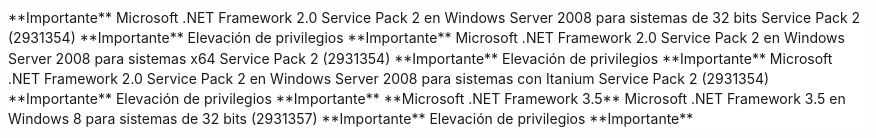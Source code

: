 <td style="border:1px solid black;">
**Importante**
</td>
</tr>
<tr>
<td style="border:1px solid black;">
Microsoft .NET Framework 2.0 Service Pack 2 en Windows Server 2008 para sistemas de 32 bits Service Pack 2  
(2931354)
</td>
<td style="border:1px solid black;">
**Importante**  
Elevación de privilegios
</td>
<td style="border:1px solid black;">
**Importante**
</td>
</tr>
<tr>
<td style="border:1px solid black;">
Microsoft .NET Framework 2.0 Service Pack 2 en Windows Server 2008 para sistemas x64 Service Pack 2  
(2931354)
</td>
<td style="border:1px solid black;">
**Importante**  
Elevación de privilegios
</td>
<td style="border:1px solid black;">
**Importante**
</td>
</tr>
<tr>
<td style="border:1px solid black;">
Microsoft .NET Framework 2.0 Service Pack 2 en Windows Server 2008 para sistemas con Itanium Service Pack 2  
(2931354)
</td>
<td style="border:1px solid black;">
**Importante**  
Elevación de privilegios
</td>
<td style="border:1px solid black;">
**Importante**
</td>
</tr>
<tr>
<td style="border:1px solid black;" colspan="3">
**Microsoft .NET Framework 3.5**
</td>
</tr>
<tr>
<td style="border:1px solid black;">
Microsoft .NET Framework 3.5 en Windows 8 para sistemas de 32 bits  
(2931357)
</td>
<td style="border:1px solid black;">
**Importante**  
Elevación de privilegios
</td>
<td style="border:1px solid black;">
**Importante**
</td>
</tr>
<tr>